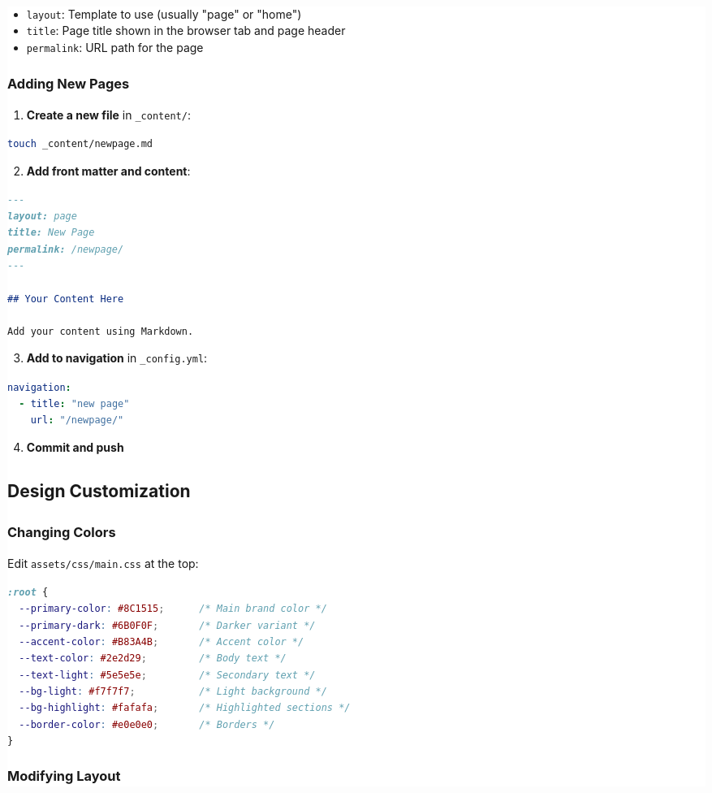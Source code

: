 - `layout`: Template to use (usually "page" or "home")
- `title`: Page title shown in the browser tab and page header
- `permalink`: URL path for the page

### Adding New Pages

1. **Create a new file** in `_content/`:

```bash
touch _content/newpage.md
```

2. **Add front matter and content**:

```markdown
---
layout: page
title: New Page
permalink: /newpage/
---

## Your Content Here

Add your content using Markdown.
```

3. **Add to navigation** in `_config.yml`:

```yaml
navigation:
  - title: "new page"
    url: "/newpage/"
```

4. **Commit and push**

## Design Customization

### Changing Colors

Edit `assets/css/main.css` at the top:

```css
:root {
  --primary-color: #8C1515;      /* Main brand color */
  --primary-dark: #6B0F0F;       /* Darker variant */
  --accent-color: #B83A4B;       /* Accent color */
  --text-color: #2e2d29;         /* Body text */
  --text-light: #5e5e5e;         /* Secondary text */
  --bg-light: #f7f7f7;           /* Light background */
  --bg-highlight: #fafafa;       /* Highlighted sections */
  --border-color: #e0e0e0;       /* Borders */
}
```

### Modifying Layout
